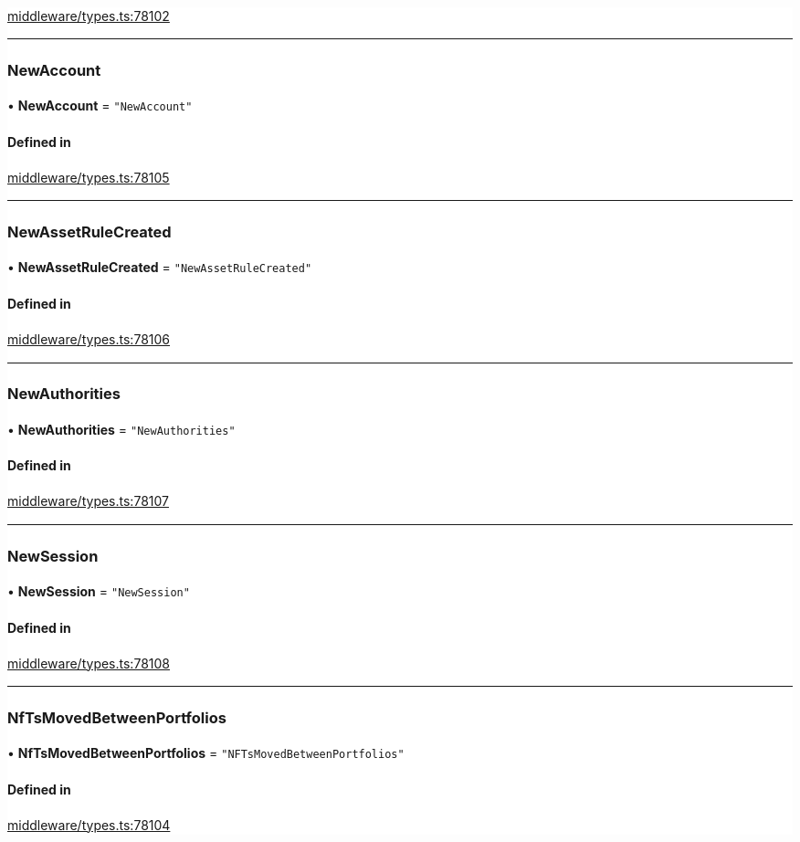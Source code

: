 [middleware/types.ts:78102](https://github.com/PolymeshAssociation/polymesh-sdk/blob/5b946f904/src/middleware/types.ts#L78102)

___

### NewAccount

• **NewAccount** = ``"NewAccount"``

#### Defined in

[middleware/types.ts:78105](https://github.com/PolymeshAssociation/polymesh-sdk/blob/5b946f904/src/middleware/types.ts#L78105)

___

### NewAssetRuleCreated

• **NewAssetRuleCreated** = ``"NewAssetRuleCreated"``

#### Defined in

[middleware/types.ts:78106](https://github.com/PolymeshAssociation/polymesh-sdk/blob/5b946f904/src/middleware/types.ts#L78106)

___

### NewAuthorities

• **NewAuthorities** = ``"NewAuthorities"``

#### Defined in

[middleware/types.ts:78107](https://github.com/PolymeshAssociation/polymesh-sdk/blob/5b946f904/src/middleware/types.ts#L78107)

___

### NewSession

• **NewSession** = ``"NewSession"``

#### Defined in

[middleware/types.ts:78108](https://github.com/PolymeshAssociation/polymesh-sdk/blob/5b946f904/src/middleware/types.ts#L78108)

___

### NfTsMovedBetweenPortfolios

• **NfTsMovedBetweenPortfolios** = ``"NFTsMovedBetweenPortfolios"``

#### Defined in

[middleware/types.ts:78104](https://github.com/PolymeshAssociation/polymesh-sdk/blob/5b946f904/src/middleware/types.ts#L78104)
